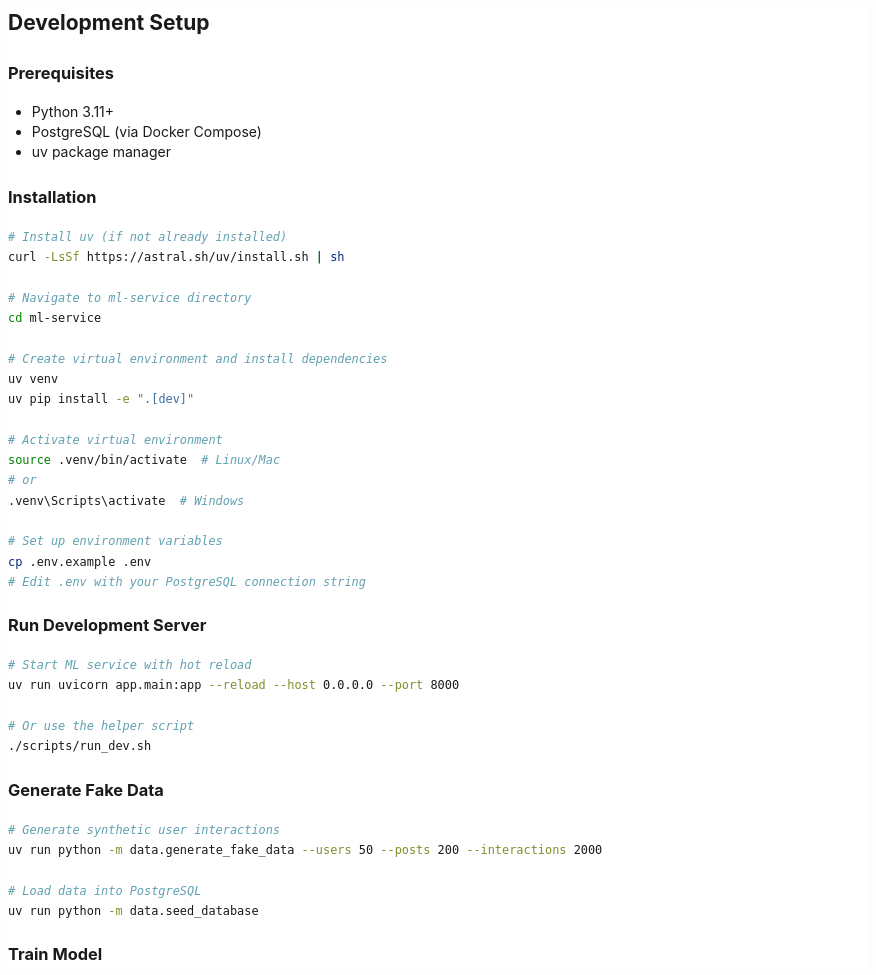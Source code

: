 
## Development Setup

### Prerequisites

- Python 3.11+
- PostgreSQL (via Docker Compose)
- uv package manager

### Installation

```bash
# Install uv (if not already installed)
curl -LsSf https://astral.sh/uv/install.sh | sh

# Navigate to ml-service directory
cd ml-service

# Create virtual environment and install dependencies
uv venv
uv pip install -e ".[dev]"

# Activate virtual environment
source .venv/bin/activate  # Linux/Mac
# or
.venv\Scripts\activate  # Windows

# Set up environment variables
cp .env.example .env
# Edit .env with your PostgreSQL connection string
```

### Run Development Server

```bash
# Start ML service with hot reload
uv run uvicorn app.main:app --reload --host 0.0.0.0 --port 8000

# Or use the helper script
./scripts/run_dev.sh
```

### Generate Fake Data

```bash
# Generate synthetic user interactions
uv run python -m data.generate_fake_data --users 50 --posts 200 --interactions 2000

# Load data into PostgreSQL
uv run python -m data.seed_database
```

### Train Model
